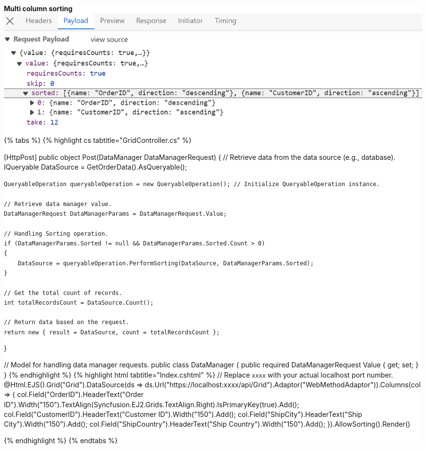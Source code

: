 **Multi column sorting**
![Multi column sorting](../../images/adaptors/web-method-adaptor-multi-sorting.png)

{% tabs %}
{% highlight cs tabtitle="GridController.cs" %}

[HttpPost]
public object Post(DataManager DataManagerRequest)
{
    // Retrieve data from the data source (e.g., database).
    IQueryable<OrdersDetails> DataSource = GetOrderData().AsQueryable();

    QueryableOperation queryableOperation = new QueryableOperation(); // Initialize QueryableOperation instance.

    // Retrieve data manager value.
    DataManagerRequest DataManagerParams = DataManagerRequest.Value;

    // Handling Sorting operation.
    if (DataManagerParams.Sorted != null && DataManagerParams.Sorted.Count > 0)
    {
        DataSource = queryableOperation.PerformSorting(DataSource, DataManagerParams.Sorted);
    }

    // Get the total count of records.
    int totalRecordsCount = DataSource.Count();

    // Return data based on the request.
    return new { result = DataSource, count = totalRecordsCount };
}

// Model for handling data manager requests.
public class DataManager
{
    public required DataManagerRequest Value { get; set; }
}
{% endhighlight %}
{% highlight html tabtitle="Index.cshtml" %}
// Replace `xxxx` with your actual localhost port number.
@Html.EJS().Grid("Grid").DataSource(ds => ds.Url("https://localhost:xxxx/api/Grid").Adaptor("WebMethodAdaptor")).Columns(col =>
    {
        col.Field("OrderID").HeaderText("Order ID").Width("150").TextAlign(Syncfusion.EJ2.Grids.TextAlign.Right).IsPrimaryKey(true).Add();
        col.Field("CustomerID").HeaderText("Customer ID").Width("150").Add();
        col.Field("ShipCity").HeaderText("Ship City").Width("150").Add();
        col.Field("ShipCountry").HeaderText("Ship Country").Width("150").Add();
    }).AllowSorting().Render()

{% endhighlight %}
{% endtabs %}
